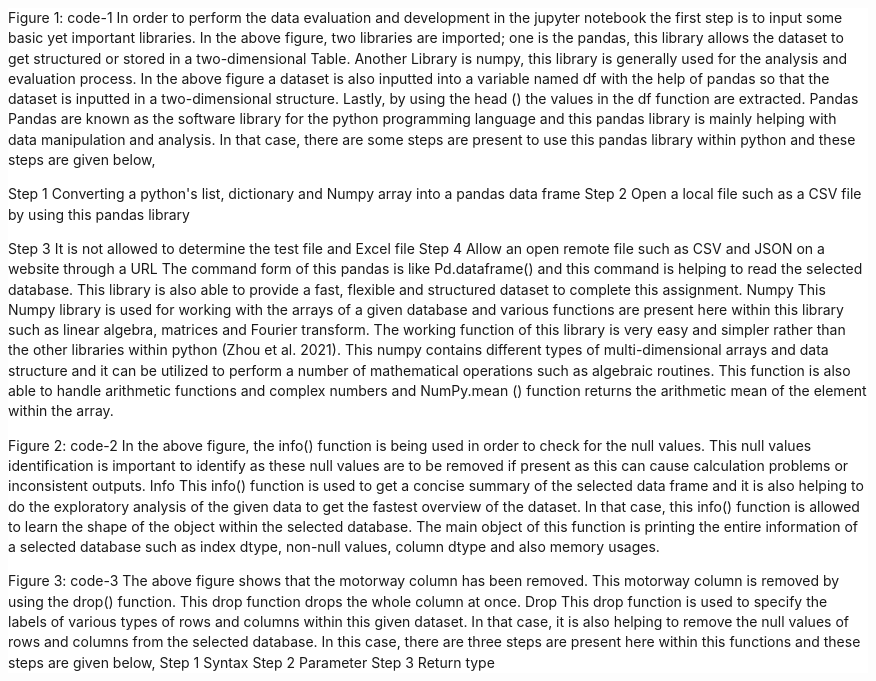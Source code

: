 Figure 1: code-1
In order to perform the data evaluation and development in the jupyter notebook the first step is to input some basic yet important libraries. In the above figure, two libraries are imported; one is the pandas, this library allows the dataset to get structured or stored in a two-dimensional Table. Another Library is numpy, this library is generally used for the analysis and evaluation process. In the above figure a dataset is also inputted into a variable named df with the help of pandas so that the dataset is inputted in a two-dimensional structure. Lastly, by using the head () the values in the df function are extracted.
Pandas 
Pandas are known as the software library for the python programming language and this pandas library is mainly helping with data manipulation and analysis. In that case, there are some steps are present to use this pandas library within python and these steps are given below, 

Step 1	Converting a python's list, dictionary and Numpy array into a pandas data frame 
Step 2	Open a local file such as a CSV file by using this pandas library 


Step 3	It is not allowed to determine the test file and Excel file 
Step 4 	Allow an open remote file such as CSV and JSON on a website through a URL 
The command form of this pandas is like Pd.dataframe() and this command is helping to read the selected database. This library is also able to provide a fast, flexible and structured dataset to complete this assignment.
Numpy
This Numpy library is used for working with the arrays of a given database and various functions are present here within this library such as linear algebra, matrices and Fourier transform. The working function of this library is very easy and simpler rather than the other libraries within python (Zhou et al. 2021). This numpy contains different types of multi-dimensional arrays and data structure and it can be utilized to perform a number of mathematical operations such as algebraic routines. This function is also able to handle arithmetic functions and complex numbers and NumPy.mean () function returns the arithmetic mean of the element within the array.   
 
Figure 2: code-2
In the above figure, the info() function is being used in order to check for the null values. This null values identification is important to identify as these null values are to be removed if present as this can cause calculation problems or inconsistent outputs. 
Info 
This info() function is used to get a concise summary of the selected data frame and it is also helping to do the exploratory analysis of the given data to get the fastest overview of the dataset. In that case, this info() function is allowed to learn the shape of the object within the selected database. The main object of this function is printing the entire information of a selected database such as index dtype, non-null values, column dtype and also memory usages.
 
Figure 3: code-3
The above figure shows that the motorway column has been removed. This motorway column is removed by using the drop() function. This drop function drops the whole column at once. 
Drop 
This drop function is used to specify the labels of various types of rows and columns within this given dataset. In that case, it is also helping to remove the null values of rows and columns from the selected database. In this case, there are three steps are present here within this functions and these steps are given below, 
Step 1	Syntax 
Step 2	Parameter 
Step 3	Return type 
